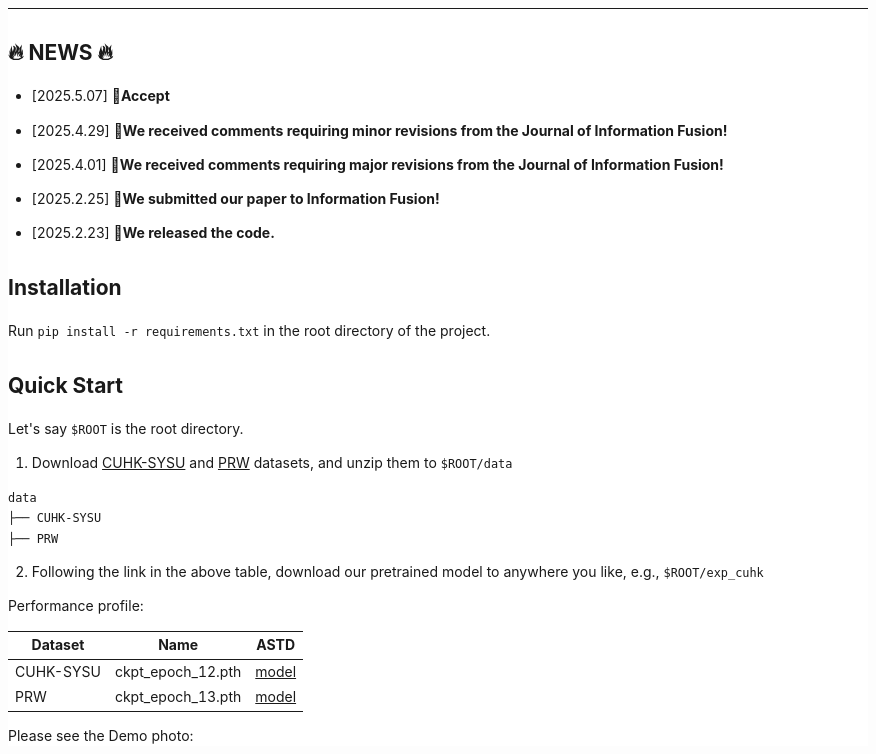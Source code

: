 
****
## :fire: NEWS :fire:

- [2025.5.07] **📣Accept**
  
- [2025.4.29] **📣We received comments requiring minor revisions from the Journal of Information Fusion!**

- [2025.4.01] **📣We received comments requiring major revisions from the Journal of Information Fusion!**

- [2025.2.25] **📣We submitted our paper to Information Fusion!**
  
- [2025.2.23] **📣We released the code.**



## Installation

Run `pip install -r requirements.txt` in the root directory of the project.


## Quick Start

Let's say `$ROOT` is the root directory.

1. Download [CUHK-SYSU](https://drive.google.com/open?id=1z3LsFrJTUeEX3-XjSEJMOBrslxD2T5af) and [PRW](https://drive.google.com/file/d/1Pz81MP8ePlNZMLm_P-AIkUERyOAXWOTV/view?usp=sharing) datasets, and unzip them to `$ROOT/data`

```
data
├── CUHK-SYSU
├── PRW
```

2. Following the link in the above table, download our pretrained model to anywhere you like, e.g., `$ROOT/exp_cuhk`

Performance profile:
<div align="center">
  
| Dataset   | Name          | ASTD                                                        |
| --------- | ------------- | ------------------------------------------------------------ |
| CUHK-SYSU | ckpt_epoch_12.pth  | [model](https://drive.google.com/file/d/17mDmKqheoOtlb7iRLqFK7yV1H-DWyEJO/view?usp=sharing)|
| PRW       | ckpt_epoch_13.pth  | [model](https://drive.google.com/file/d/17-rU8ep-bA1NN55hxHErfKPeW91eG0Zv/view?usp=sharing) |

</div>

Please see the Demo photo:

<div align="center">